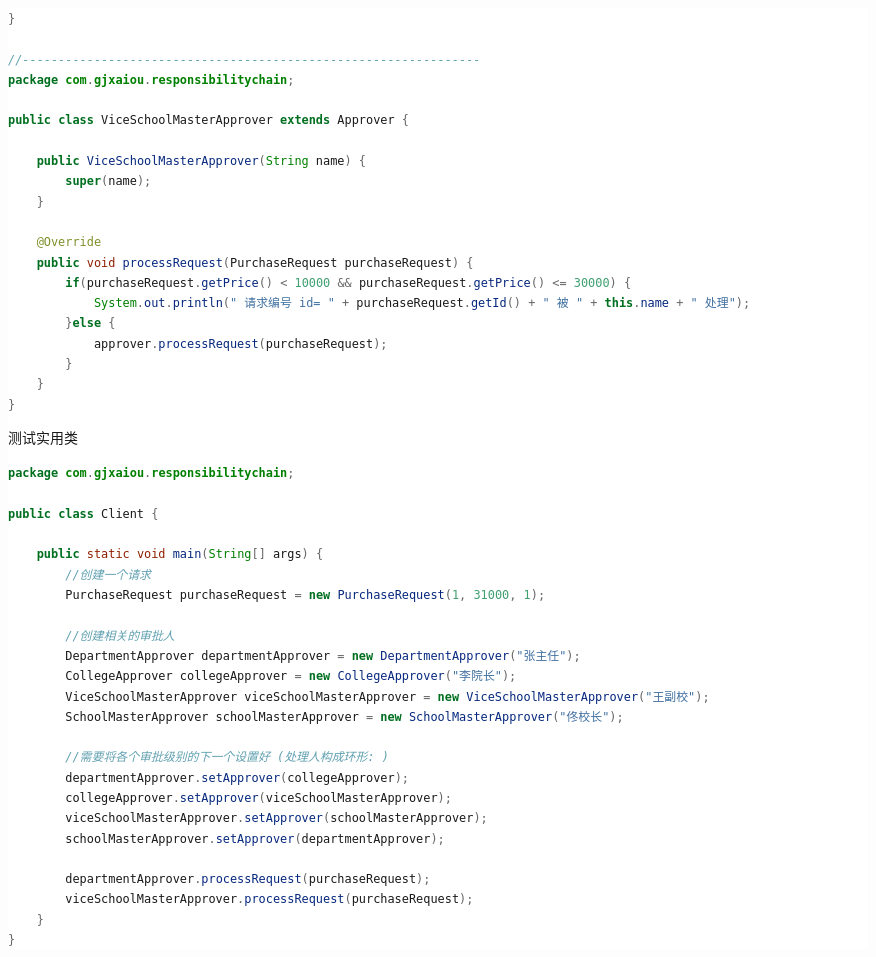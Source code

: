 ```java
}

//----------------------------------------------------------------
package com.gjxaiou.responsibilitychain;

public class ViceSchoolMasterApprover extends Approver {

	public ViceSchoolMasterApprover(String name) {
		super(name);
	}
	
	@Override
	public void processRequest(PurchaseRequest purchaseRequest) {
		if(purchaseRequest.getPrice() < 10000 && purchaseRequest.getPrice() <= 30000) {
			System.out.println(" 请求编号 id= " + purchaseRequest.getId() + " 被 " + this.name + " 处理");
		}else {
			approver.processRequest(purchaseRequest);
		}
	}
}

```

测试实用类

```java
package com.gjxaiou.responsibilitychain;

public class Client {

	public static void main(String[] args) {
		//创建一个请求
		PurchaseRequest purchaseRequest = new PurchaseRequest(1, 31000, 1);
		
		//创建相关的审批人
		DepartmentApprover departmentApprover = new DepartmentApprover("张主任");
		CollegeApprover collegeApprover = new CollegeApprover("李院长");
		ViceSchoolMasterApprover viceSchoolMasterApprover = new ViceSchoolMasterApprover("王副校");
		SchoolMasterApprover schoolMasterApprover = new SchoolMasterApprover("佟校长");
		
		//需要将各个审批级别的下一个设置好 (处理人构成环形: )
		departmentApprover.setApprover(collegeApprover);
		collegeApprover.setApprover(viceSchoolMasterApprover);
		viceSchoolMasterApprover.setApprover(schoolMasterApprover);
		schoolMasterApprover.setApprover(departmentApprover);
		
		departmentApprover.processRequest(purchaseRequest);
		viceSchoolMasterApprover.processRequest(purchaseRequest);
	}
}

```
